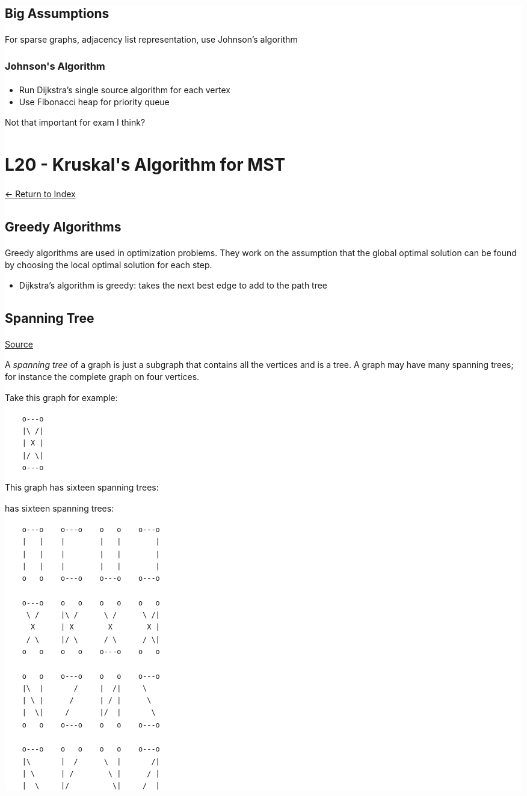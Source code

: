 ## Big Assumptions

For sparse graphs, adjacency list representation, use Johnson’s algorithm

### Johnson's Algorithm

- Run Dijkstra’s single source algorithm for each vertex
- Use Fibonacci heap for priority queue

Not that important for exam I think?

# L20 - Kruskal's Algorithm for MST
[← Return to Index](#table-of-contents)


## Greedy Algorithms

Greedy algorithms are used in optimization problems. They work on the assumption that the global optimal solution can be found by choosing the local optimal solution for each step. 

- Dijkstra’s algorithm is greedy: takes the next best edge to add to the path tree

## Spanning Tree

[Source](https://www.ics.uci.edu/~eppstein/161/960206.html)

A *spanning tree* of a graph is just a subgraph that contains all the vertices and is a tree. A graph may have many spanning trees; for instance the complete graph on four vertices.

Take this graph for example:

```asciiarmor
   	o---o
    |\ /|
    | X |
    |/ \|
    o---o
```

This graph has sixteen spanning trees:

has sixteen spanning trees:

```asciiarmor
    o---o    o---o    o   o    o---o
    |   |    |        |   |        |
    |   |    |        |   |        |
    |   |    |        |   |        |
    o   o    o---o    o---o    o---o

    o---o    o   o    o   o    o   o
     \ /     |\ /      \ /      \ /|
      X      | X        X        X |
     / \     |/ \      / \      / \|
    o   o    o   o    o---o    o   o

    o   o    o---o    o   o    o---o
    |\  |       /     |  /|     \
    | \ |      /      | / |      \
    |  \|     /       |/  |       \
    o   o    o---o    o   o    o---o

    o---o    o   o    o   o    o---o
    |\       |  /      \  |       /|
    | \      | /        \ |      / |
    |  \     |/          \|     /  |
```